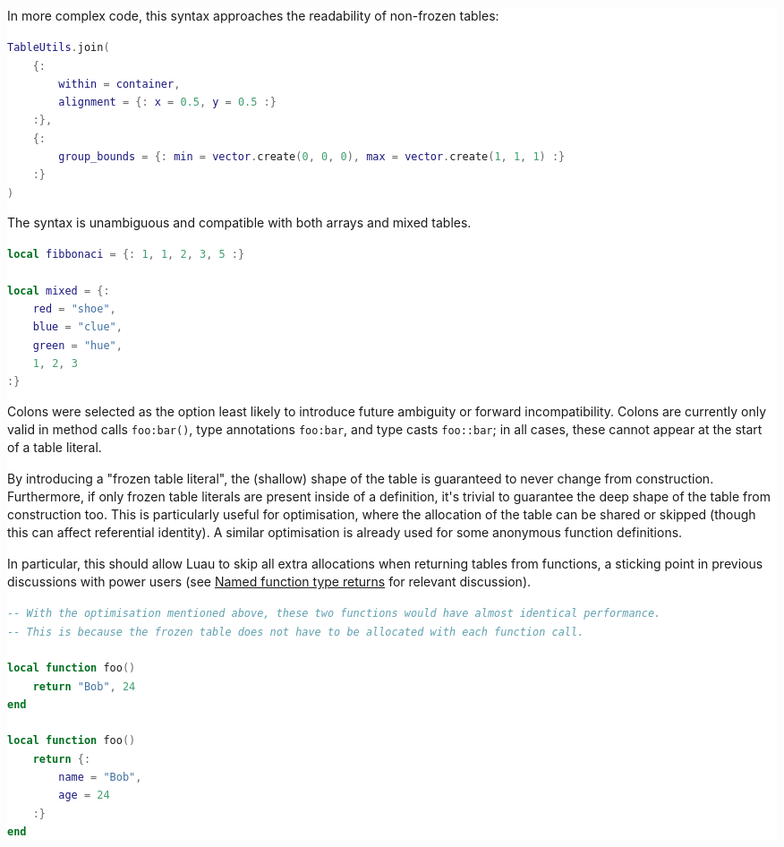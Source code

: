 In more complex code, this syntax approaches the readability of non-frozen tables:

```Lua
TableUtils.join(
    {:
        within = container,
        alignment = {: x = 0.5, y = 0.5 :}
    :},
    {:
        group_bounds = {: min = vector.create(0, 0, 0), max = vector.create(1, 1, 1) :}
    :}
)
```

The syntax is unambiguous and compatible with both arrays and mixed tables.

```Lua
local fibbonaci = {: 1, 1, 2, 3, 5 :}

local mixed = {:
    red = "shoe",
    blue = "clue",
    green = "hue",
    1, 2, 3
:}
```

Colons were selected as the option least likely to introduce future ambiguity or forward incompatibility.
Colons are currently only valid in method calls `foo:bar()`, type annotations `foo:bar`, and type casts `foo::bar`; in all cases, these cannot appear at the start of a table literal.

By introducing a "frozen table literal", the (shallow) shape of the table is guaranteed to never change from construction.
Furthermore, if only frozen table literals are present inside of a definition, it's trivial to guarantee the deep shape of the table from construction too.
This is particularly useful for optimisation, where the allocation of the table can be shared or skipped (though this can affect referential identity).
A similar optimisation is already used for some anonymous function definitions.

In particular, this should allow Luau to skip all extra allocations when returning tables from functions, a sticking point in previous discussions with power users (see [Named function type returns](https://github.com/luau-lang/rfcs/pull/67) for relevant discussion).

```Lua
-- With the optimisation mentioned above, these two functions would have almost identical performance.
-- This is because the frozen table does not have to be allocated with each function call.

local function foo()
    return "Bob", 24
end

local function foo()
    return {:
        name = "Bob",
        age = 24
    :}
end
```
